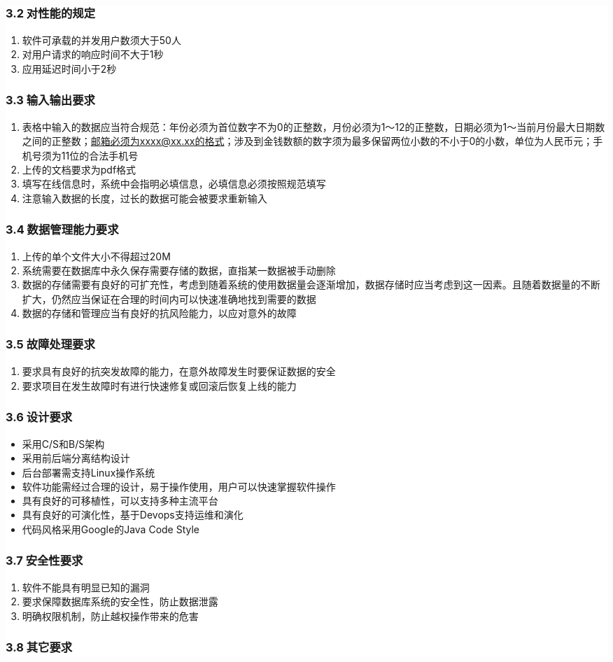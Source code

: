 

### 3.2 对性能的规定

1. 软件可承载的并发用户数须大于50人
2. 对用户请求的响应时间不大于1秒
3. 应用延迟时间小于2秒



### 3.3 输入输出要求

1. 表格中输入的数据应当符合规范：年份必须为首位数字不为0的正整数，月份必须为1～12的正整数，日期必须为1～当前月份最大日期数之间的正整数；邮箱必须为xxxx@xx.xx的格式；涉及到金钱数额的数字须为最多保留两位小数的不小于0的小数，单位为人民币元；手机号须为11位的合法手机号
2. 上传的文档要求为pdf格式
3. 填写在线信息时，系统中会指明必填信息，必填信息必须按照规范填写
4. 注意输入数据的长度，过长的数据可能会被要求重新输入



### 3.4 数据管理能力要求

1. 上传的单个文件大小不得超过20M
2. 系统需要在数据库中永久保存需要存储的数据，直指某一数据被手动删除
3. 数据的存储需要有良好的可扩充性，考虑到随着系统的使用数据量会逐渐增加，数据存储时应当考虑到这一因素。且随着数据量的不断扩大，仍然应当保证在合理的时间内可以快速准确地找到需要的数据
4. 数据的存储和管理应当有良好的抗风险能力，以应对意外的故障



### 3.5 故障处理要求

1. 要求具有良好的抗突发故障的能力，在意外故障发生时要保证数据的安全
2. 要求项目在发生故障时有进行快速修复或回滚后恢复上线的能力



### 3.6 设计要求

- 采用C/S和B/S架构
- 采用前后端分离结构设计
- 后台部署需支持Linux操作系统
- 软件功能需经过合理的设计，易于操作使用，用户可以快速掌握软件操作
- 具有良好的可移植性，可以支持多种主流平台
- 具有良好的可演化性，基于Devops支持运维和演化
- 代码风格采用Google的Java Code Style



### 3.7 安全性要求

1. 软件不能具有明显已知的漏洞
2. 要求保障数据库系统的安全性，防止数据泄露
3. 明确权限机制，防止越权操作带来的危害



### 3.8 其它要求
